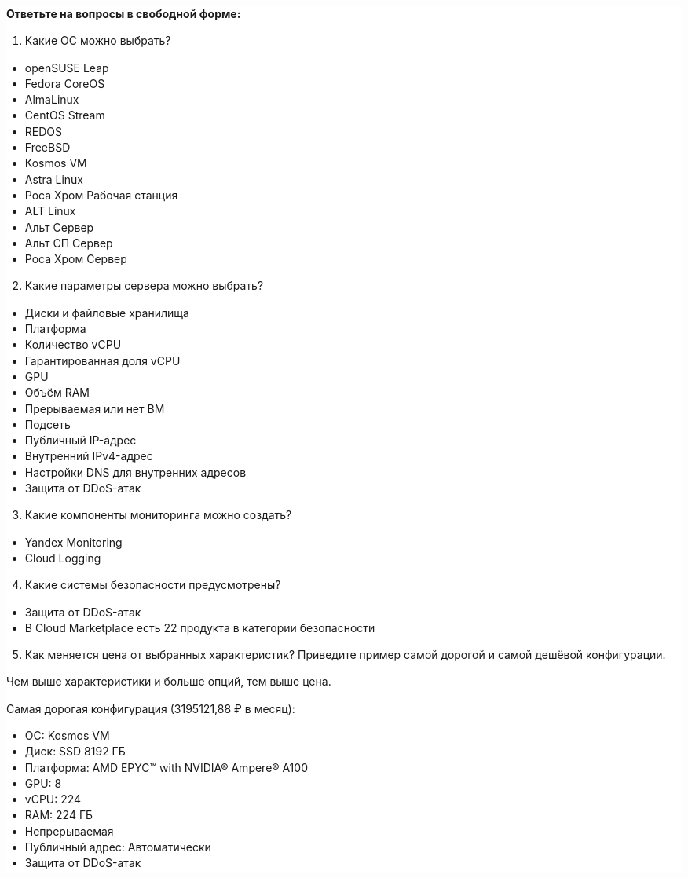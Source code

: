 **Ответьте на вопросы в свободной форме:**
 
1. Какие ОС можно выбрать?
- openSUSE Leap
- Fedora CoreOS
- AlmaLinux
- CentOS Stream
- REDOS
- FreeBSD
- Kosmos VM
- Astra Linux
- Роса Хром Рабочая станция
- ALT Linux
- Альт Сервер
- Альт СП Сервер
- Роса Хром Сервер

2. Какие параметры сервера можно выбрать?

- Диски и файловые хранилища
- Платформа
- Количество vCPU
- Гарантированная доля vCPU
- GPU
- Объём RAM
- Прерываемая или нет ВМ
- Подсеть
- Публичный IP-адрес
- Внутренний IPv4-адрес
- Настройки DNS для внутренних адресов
- Защита от DDoS-атак


3. Какие компоненты мониторинга можно создать?

- Yandex Monitoring
- Cloud Logging

 
4. Какие системы безопасности предусмотрены?

- Защита от DDoS-атак
- В Cloud Marketplace есть 22 продукта в категории безопасности

5. Как меняется цена от выбранных характеристик? Приведите пример самой дорогой и самой дешёвой конфигурации.

Чем выше характеристики и больше опций, тем выше цена.

Самая дорогая конфигурация (3195121,88 ₽ в месяц):
- ОС: Kosmos VM
- Диск: SSD 8192 ГБ
- Платформа: AMD EPYC™ with NVIDIA® Ampere® A100
- GPU: 8
- vCPU: 224
- RAM: 224 ГБ
- Непрерываемая
- Публичный адрес: Автоматически
- Защита от DDoS-атак
